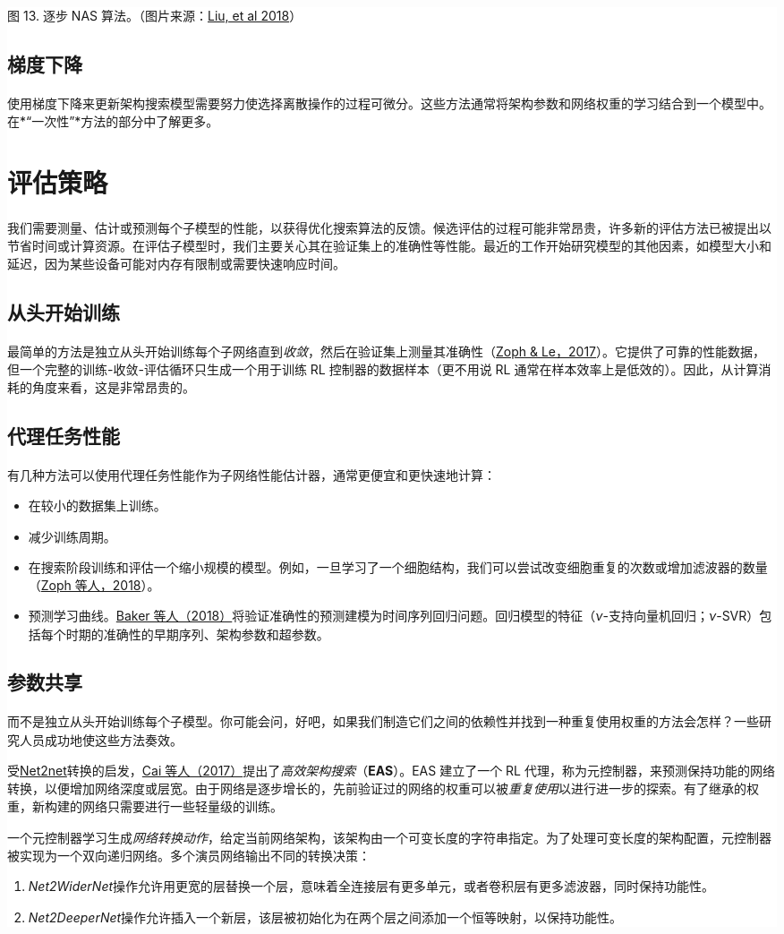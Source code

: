图 13. 逐步 NAS 算法。（图片来源：[Liu, et al 2018](https://arxiv.org/abs/1712.00559)）

## 梯度下降

使用梯度下降来更新架构搜索模型需要努力使选择离散操作的过程可微分。这些方法通常将架构参数和网络权重的学习结合到一个模型中。在*“一次性”*方法的部分中了解更多。

# 评估策略

我们需要测量、估计或预测每个子模型的性能，以获得优化搜索算法的反馈。候选评估的过程可能非常昂贵，许多新的评估方法已被提出以节省时间或计算资源。在评估子模型时，我们主要关心其在验证集上的准确性等性能。最近的工作开始研究模型的其他因素，如模型大小和延迟，因为某些设备可能对内存有限制或需要快速响应时间。

## 从头开始训练

最简单的方法是独立从头开始训练每个子网络直到*收敛*，然后在验证集上测量其准确性（[Zoph & Le，2017](https://arxiv.org/abs/1611.01578)）。它提供了可靠的性能数据，但一个完整的训练-收敛-评估循环只生成一个用于训练 RL 控制器的数据样本（更不用说 RL 通常在样本效率上是低效的）。因此，从计算消耗的角度来看，这是非常昂贵的。

## 代理任务性能

有几种方法可以使用代理任务性能作为子网络性能估计器，通常更便宜和更快速地计算：

+   在较小的数据集上训练。

+   减少训练周期。

+   在搜索阶段训练和评估一个缩小规模的模型。例如，一旦学习了一个细胞结构，我们可以尝试改变细胞重复的次数或增加滤波器的数量（[Zoph 等人，2018](https://arxiv.org/abs/1707.07012)）。

+   预测学习曲线。[Baker 等人（2018）](https://arxiv.org/abs/1705.10823)将验证准确性的预测建模为时间序列回归问题。回归模型的特征（$\nu$-支持向量机回归；$\nu$-SVR）包括每个时期的准确性的早期序列、架构参数和超参数。

## 参数共享

而不是独立从头开始训练每个子模型。你可能会问，好吧，如果我们制造它们之间的依赖性并找到一种重复使用权重的方法会怎样？一些研究人员成功地使这些方法奏效。

受[Net2net](https://arxiv.org/abs/1511.05641)转换的启发，[Cai 等人（2017）](https://arxiv.org/abs/1707.04873)提出了*高效架构搜索*（**EAS**）。EAS 建立了一个 RL 代理，称为元控制器，来预测保持功能的网络转换，以便增加网络深度或层宽。由于网络是逐步增长的，先前验证过的网络的权重可以被*重复使用*以进行进一步的探索。有了继承的权重，新构建的网络只需要进行一些轻量级的训练。

一个元控制器学习生成*网络转换动作*，给定当前网络架构，该架构由一个可变长度的字符串指定。为了处理可变长度的架构配置，元控制器被实现为一个双向递归网络。多个演员网络输出不同的转换决策：

1.  *Net2WiderNet*操作允许用更宽的层替换一个层，意味着全连接层有更多单元，或者卷积层有更多滤波器，同时保持功能性。

1.  *Net2DeeperNet*操作允许插入一个新层，该层被初始化为在两个层之间添加一个恒等映射，以保持功能性。
